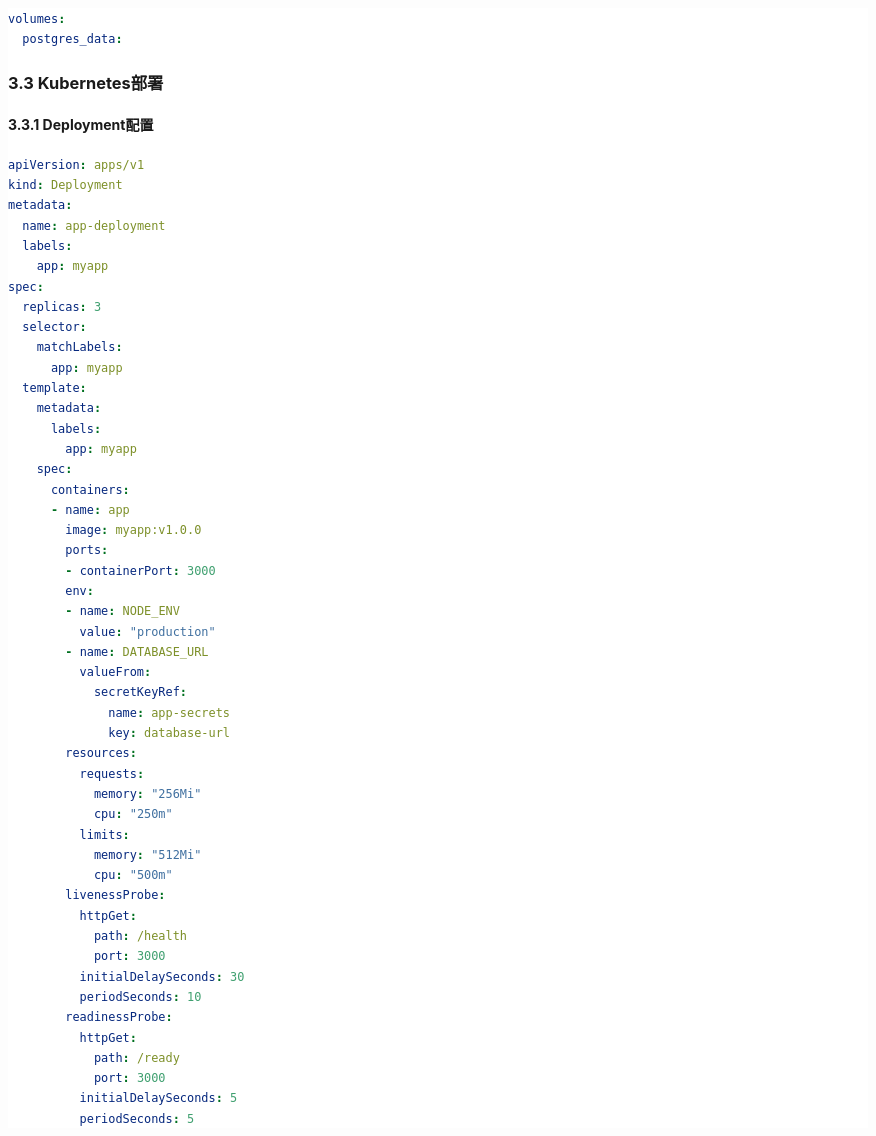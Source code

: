 ```yaml
volumes:
  postgres_data:
```

### 3.3 Kubernetes部署

#### 3.3.1 Deployment配置
```yaml
apiVersion: apps/v1
kind: Deployment
metadata:
  name: app-deployment
  labels:
    app: myapp
spec:
  replicas: 3
  selector:
    matchLabels:
      app: myapp
  template:
    metadata:
      labels:
        app: myapp
    spec:
      containers:
      - name: app
        image: myapp:v1.0.0
        ports:
        - containerPort: 3000
        env:
        - name: NODE_ENV
          value: "production"
        - name: DATABASE_URL
          valueFrom:
            secretKeyRef:
              name: app-secrets
              key: database-url
        resources:
          requests:
            memory: "256Mi"
            cpu: "250m"
          limits:
            memory: "512Mi"
            cpu: "500m"
        livenessProbe:
          httpGet:
            path: /health
            port: 3000
          initialDelaySeconds: 30
          periodSeconds: 10
        readinessProbe:
          httpGet:
            path: /ready
            port: 3000
          initialDelaySeconds: 5
          periodSeconds: 5
```
